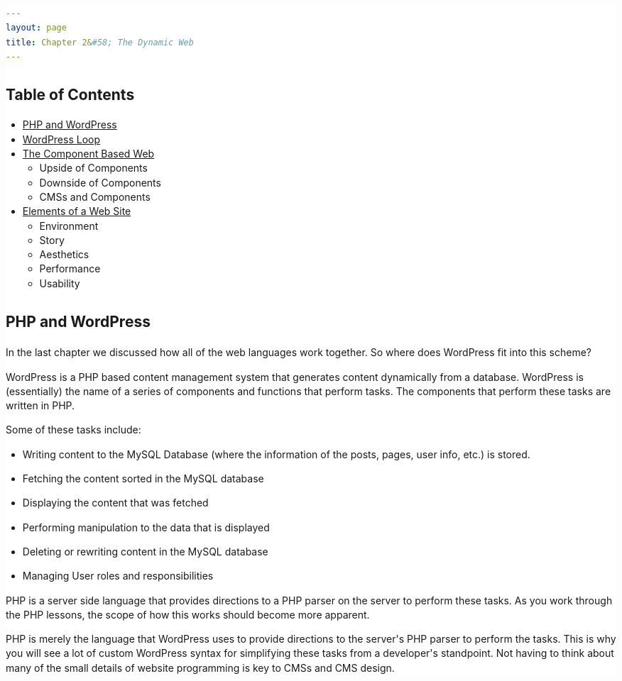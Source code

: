 ```yaml
---
layout: page
title: Chapter 2&#58; The Dynamic Web
---
```


## Table of Contents

* [PHP and WordPress](#php-wordpress)
* [WordPress Loop](#wordpress-loop)
* [The Component Based Web](#component-web)
	* Upside of Components
	* Downside of Components
	* CMSs and Components
* [Elements of a Web Site](#elements)
	* Environment
	* Story
	* Aesthetics
	* Performance
	* Usability 

## <a name="php-wordpress">PHP and WordPress</a>

In the last chapter we discussed how all of the web languages work together. So where does WordPress fit into this scheme?

WordPress is a PHP based content management system that generates content dynamically from a database. WordPress is (essentially) the name of a series of components and functions that perform tasks. The components that perform these tasks are written in PHP. 

Some of these tasks include:

* Writing content to the MySQL Database (where the information of the posts, pages, user info, etc.) is stored.

* Fetching the content sorted in the MySQL database

* Displaying the content that was fetched

* Performing manipulation to the data that is displayed

* Deleting or rewriting content in the MySQL database

* Managing User roles and responsibilities

PHP is a server side language that provides directions to a PHP parser on the server to perform these tasks. As you work through the PHP lessons, the scope of how this works should become more apparent. 

PHP is merely the language that WordPress uses to provide directions to the server's PHP parser to perform the tasks. This is why you will see a lot of custom WordPress syntax for simplifying these tasks from a developer's standpoint. Not having to think about many of the small details of website programming is key to CMSs and CMS design. 
